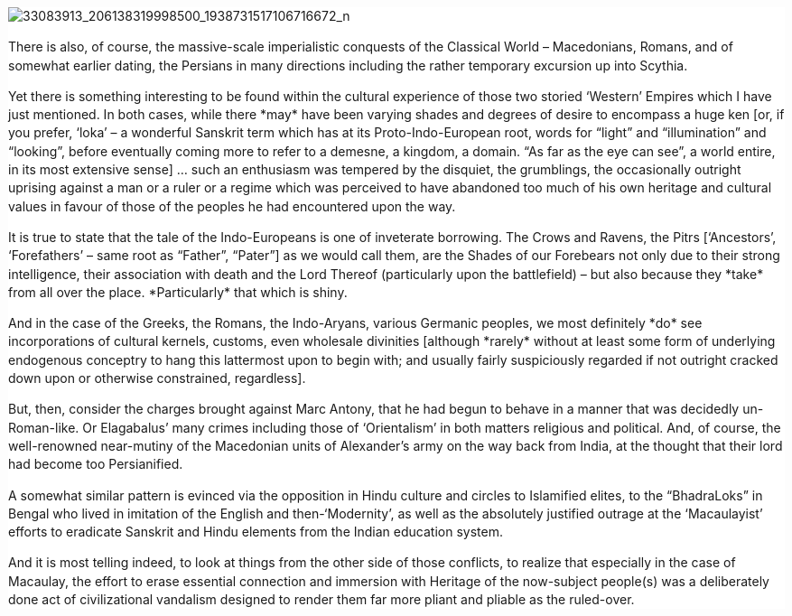 ![33083913_206138319998500_1938731517106716672_n](https://aryaakasha.files.wordpress.com/2019/05/33083913_206138319998500_1938731517106716672_n.png?w=676)

There is also, of course, the massive-scale imperialistic conquests of
the Classical World – Macedonians, Romans, and of somewhat earlier
dating, the Persians in many directions including the rather temporary
excursion up into Scythia.

Yet there is something interesting to be found within the cultural
experience of those two storied ‘Western’ Empires which I have just
mentioned. In both cases, while there \*may\* have been varying shades
and degrees of desire to encompass a huge ken \[or, if you prefer,
‘loka’ – a wonderful Sanskrit term which has at its Proto-Indo-European
root, words for “light” and “illumination” and “looking”, before
eventually coming more to refer to a demesne, a kingdom, a domain. “As
far as the eye can see”, a world entire, in its most extensive sense\] …
such an enthusiasm was tempered by the disquiet, the grumblings, the
occasionally outright uprising against a man or a ruler or a regime
which was perceived to have abandoned too much of his own heritage and
cultural values in favour of those of the peoples he had encountered
upon the way.

It is true to state that the tale of the Indo-Europeans is one of
inveterate borrowing. The Crows and Ravens, the Pitrs \[‘Ancestors’,
‘Forefathers’ – same root as “Father”, “Pater”\] as we would call them,
are the Shades of our Forebears not only due to their strong
intelligence, their association with death and the Lord Thereof
(particularly upon the battlefield) – but also because they \*take\*
from all over the place. \*Particularly\* that which is shiny.

And in the case of the Greeks, the Romans, the Indo-Aryans, various
Germanic peoples, we most definitely \*do\* see incorporations of
cultural kernels, customs, even wholesale divinities \[although
\*rarely\* without at least some form of underlying endogenous conceptry
to hang this lattermost upon to begin with; and usually fairly
suspiciously regarded if not outright cracked down upon or otherwise
constrained, regardless\].

But, then, consider the charges brought against Marc Antony, that he had
begun to behave in a manner that was decidedly un-Roman-like. Or
Elagabalus’ many crimes including those of ‘Orientalism’ in both matters
religious and political. And, of course, the well-renowned near-mutiny
of the Macedonian units of Alexander’s army on the way back from India,
at the thought that their lord had become too Persianified.

A somewhat similar pattern is evinced via the opposition in Hindu
culture and circles to Islamified elites, to the “BhadraLoks” in Bengal
who lived in imitation of the English and then-‘Modernity’, as well as
the absolutely justified outrage at the ‘Macaulayist’ efforts to
eradicate Sanskrit and Hindu elements from the Indian education system.

And it is most telling indeed, to look at things from the other side of
those conflicts, to realize that especially in the case of Macaulay, the
effort to erase essential connection and immersion with Heritage of the
now-subject people(s) was a deliberately done act of civilizational
vandalism designed to render them far more pliant and pliable as the
ruled-over.
